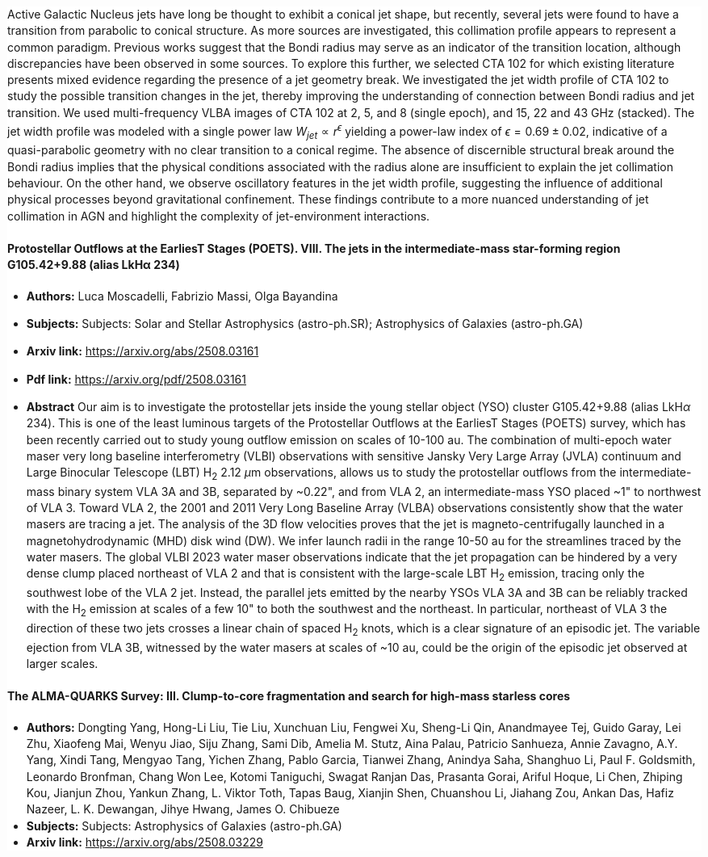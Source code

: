  Active Galactic Nucleus jets have long be thought to exhibit a conical jet shape, but recently, several jets were found to have a transition from parabolic to conical structure. As more sources are investigated, this collimation profile appears to represent a common paradigm. Previous works suggest that the Bondi radius may serve as an indicator of the transition location, although discrepancies have been observed in some sources. To explore this further, we selected CTA 102 for which existing literature presents mixed evidence regarding the presence of a jet geometry break. We investigated the jet width profile of CTA 102 to study the possible transition changes in the jet, thereby improving the understanding of connection between Bondi radius and jet transition. We used multi-frequency VLBA images of CTA 102 at 2, 5, and 8 (single epoch), and 15, 22 and 43 GHz (stacked). The jet width profile was modeled with a single power law $W_{jet}\propto r^{\epsilon}$ yielding a power-law index of $\epsilon=0.69\pm0.02$, indicative of a quasi-parabolic geometry with no clear transition to a conical regime. The absence of discernible structural break around the Bondi radius implies that the physical conditions associated with the radius alone are insufficient to explain the jet collimation behaviour. On the other hand, we observe oscillatory features in the jet width profile, suggesting the influence of additional physical processes beyond gravitational confinement. These findings contribute to a more nuanced understanding of jet collimation in AGN and highlight the complexity of jet-environment interactions.
#### Protostellar Outflows at the EarliesT Stages (POETS). VIII. The jets in the intermediate-mass star-forming region G105.42+9.88 (alias LkHα 234)
 - **Authors:** Luca Moscadelli, Fabrizio Massi, Olga Bayandina
 - **Subjects:** Subjects:
Solar and Stellar Astrophysics (astro-ph.SR); Astrophysics of Galaxies (astro-ph.GA)
 - **Arxiv link:** https://arxiv.org/abs/2508.03161

 - **Pdf link:** https://arxiv.org/pdf/2508.03161

 - **Abstract**
 Our aim is to investigate the protostellar jets inside the young stellar object (YSO) cluster G105.42+9.88 (alias LkH$\alpha$ 234). This is one of the least luminous targets of the Protostellar Outflows at the EarliesT Stages (POETS) survey, which has been recently carried out to study young outflow emission on scales of 10-100 au. The combination of multi-epoch water maser very long baseline interferometry (VLBI) observations with sensitive Jansky Very Large Array (JVLA) continuum and Large Binocular Telescope (LBT) H$_2$ 2.12 $\mu$m observations, allows us to study the protostellar outflows from the intermediate-mass binary system VLA 3A and 3B, separated by ~0.22", and from VLA 2, an intermediate-mass YSO placed ~1" to northwest of VLA 3. Toward VLA 2, the 2001 and 2011 Very Long Baseline Array (VLBA) observations consistently show that the water masers are tracing a jet. The analysis of the 3D flow velocities proves that the jet is magneto-centrifugally launched in a magnetohydrodynamic (MHD) disk wind (DW). We infer launch radii in the range 10-50 au for the streamlines traced by the water masers. The global VLBI 2023 water maser observations indicate that the jet propagation can be hindered by a very dense clump placed northeast of VLA 2 and that is consistent with the large-scale LBT H$_2$ emission, tracing only the southwest lobe of the VLA 2 jet. Instead, the parallel jets emitted by the nearby YSOs VLA 3A and 3B can be reliably tracked with the H$_2$ emission at scales of a few 10" to both the southwest and the northeast. In particular, northeast of VLA 3 the direction of these two jets crosses a linear chain of spaced H$_2$ knots, which is a clear signature of an episodic jet. The variable ejection from VLA 3B, witnessed by the water masers at scales of ~10 au, could be the origin of the episodic jet observed at larger scales.
#### The ALMA-QUARKS Survey: III. Clump-to-core fragmentation and search for high-mass starless cores
 - **Authors:** Dongting Yang, Hong-Li Liu, Tie Liu, Xunchuan Liu, Fengwei Xu, Sheng-Li Qin, Anandmayee Tej, Guido Garay, Lei Zhu, Xiaofeng Mai, Wenyu Jiao, Siju Zhang, Sami Dib, Amelia M. Stutz, Aina Palau, Patricio Sanhueza, Annie Zavagno, A.Y. Yang, Xindi Tang, Mengyao Tang, Yichen Zhang, Pablo Garcia, Tianwei Zhang, Anindya Saha, Shanghuo Li, Paul F. Goldsmith, Leonardo Bronfman, Chang Won Lee, Kotomi Taniguchi, Swagat Ranjan Das, Prasanta Gorai, Ariful Hoque, Li Chen, Zhiping Kou, Jianjun Zhou, Yankun Zhang, L. Viktor Toth, Tapas Baug, Xianjin Shen, Chuanshou Li, Jiahang Zou, Ankan Das, Hafiz Nazeer, L. K. Dewangan, Jihye Hwang, James O. Chibueze
 - **Subjects:** Subjects:
Astrophysics of Galaxies (astro-ph.GA)
 - **Arxiv link:** https://arxiv.org/abs/2508.03229
